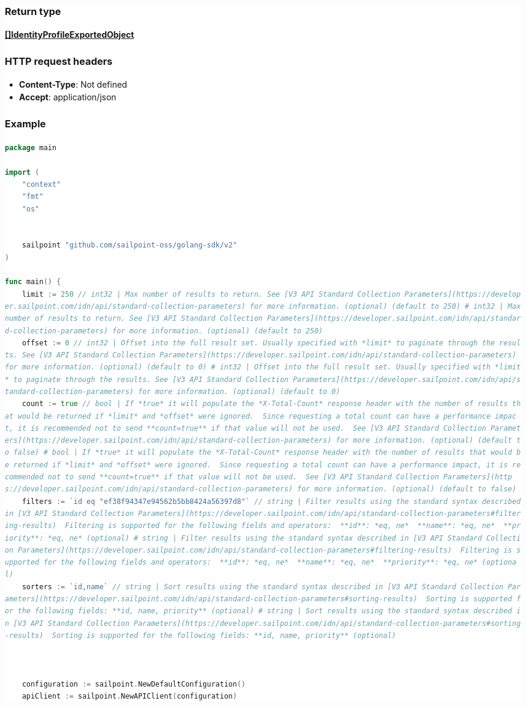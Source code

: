 ### Return type

[**[]IdentityProfileExportedObject**](../models/identity-profile-exported-object)

### HTTP request headers

- **Content-Type**: Not defined
- **Accept**: application/json

### Example

```go
package main

import (
	"context"
	"fmt"
	"os"
   
    
	sailpoint "github.com/sailpoint-oss/golang-sdk/v2"
)

func main() {
    limit := 250 // int32 | Max number of results to return. See [V3 API Standard Collection Parameters](https://developer.sailpoint.com/idn/api/standard-collection-parameters) for more information. (optional) (default to 250) # int32 | Max number of results to return. See [V3 API Standard Collection Parameters](https://developer.sailpoint.com/idn/api/standard-collection-parameters) for more information. (optional) (default to 250)
    offset := 0 // int32 | Offset into the full result set. Usually specified with *limit* to paginate through the results. See [V3 API Standard Collection Parameters](https://developer.sailpoint.com/idn/api/standard-collection-parameters) for more information. (optional) (default to 0) # int32 | Offset into the full result set. Usually specified with *limit* to paginate through the results. See [V3 API Standard Collection Parameters](https://developer.sailpoint.com/idn/api/standard-collection-parameters) for more information. (optional) (default to 0)
    count := true // bool | If *true* it will populate the *X-Total-Count* response header with the number of results that would be returned if *limit* and *offset* were ignored.  Since requesting a total count can have a performance impact, it is recommended not to send **count=true** if that value will not be used.  See [V3 API Standard Collection Parameters](https://developer.sailpoint.com/idn/api/standard-collection-parameters) for more information. (optional) (default to false) # bool | If *true* it will populate the *X-Total-Count* response header with the number of results that would be returned if *limit* and *offset* were ignored.  Since requesting a total count can have a performance impact, it is recommended not to send **count=true** if that value will not be used.  See [V3 API Standard Collection Parameters](https://developer.sailpoint.com/idn/api/standard-collection-parameters) for more information. (optional) (default to false)
    filters := `id eq "ef38f94347e94562b5bb8424a56397d8"` // string | Filter results using the standard syntax described in [V3 API Standard Collection Parameters](https://developer.sailpoint.com/idn/api/standard-collection-parameters#filtering-results)  Filtering is supported for the following fields and operators:  **id**: *eq, ne*  **name**: *eq, ne*  **priority**: *eq, ne* (optional) # string | Filter results using the standard syntax described in [V3 API Standard Collection Parameters](https://developer.sailpoint.com/idn/api/standard-collection-parameters#filtering-results)  Filtering is supported for the following fields and operators:  **id**: *eq, ne*  **name**: *eq, ne*  **priority**: *eq, ne* (optional)
    sorters := `id,name` // string | Sort results using the standard syntax described in [V3 API Standard Collection Parameters](https://developer.sailpoint.com/idn/api/standard-collection-parameters#sorting-results)  Sorting is supported for the following fields: **id, name, priority** (optional) # string | Sort results using the standard syntax described in [V3 API Standard Collection Parameters](https://developer.sailpoint.com/idn/api/standard-collection-parameters#sorting-results)  Sorting is supported for the following fields: **id, name, priority** (optional)

  

	configuration := sailpoint.NewDefaultConfiguration()
	apiClient := sailpoint.NewAPIClient(configuration)
```